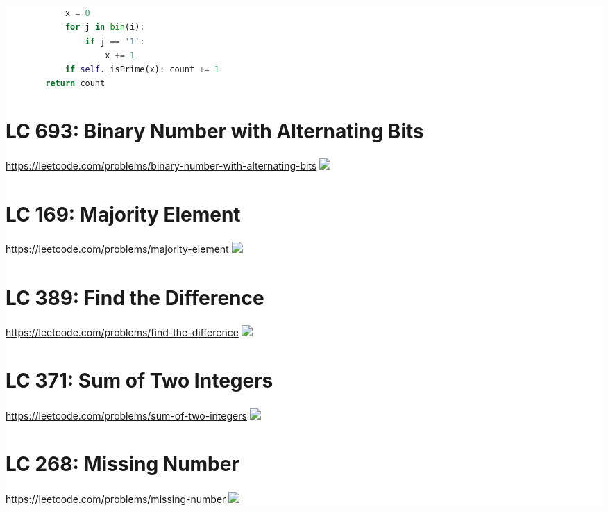 ```python
            x = 0
            for j in bin(i):
                if j == '1':
                    x += 1
            if self._isPrime(x): count += 1
        return count

```

# LC 693: Binary Number with Alternating Bits
https://leetcode.com/problems/binary-number-with-alternating-bits
![](../images/lc693.png)
```python

```

# LC 169: Majority Element
https://leetcode.com/problems/majority-element
![](../images/lc169.png)
```python

```

# LC 389: Find the Difference
https://leetcode.com/problems/find-the-difference
![](../images/lc389.png)
```python

```

# LC 371: Sum of Two Integers
https://leetcode.com/problems/sum-of-two-integers
![](../images/lc371.png)
```python

```

# LC 268: Missing Number
https://leetcode.com/problems/missing-number
![](../images/lc268.png)
```python

```
